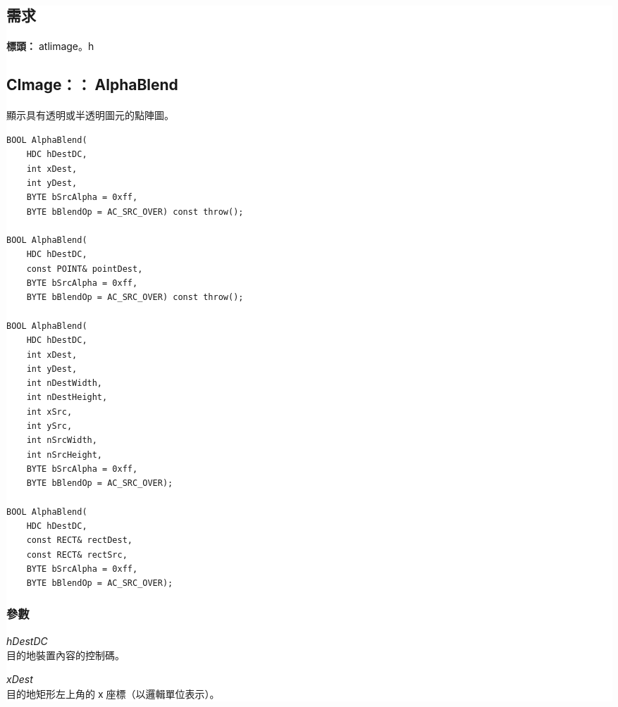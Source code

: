 ## <a name="requirements"></a>需求

**標頭：** atlimage。h

## <a name="cimagealphablend"></a><a name="alphablend"></a> CImage：： AlphaBlend

顯示具有透明或半透明圖元的點陣圖。

```
BOOL AlphaBlend(
    HDC hDestDC,
    int xDest,
    int yDest,
    BYTE bSrcAlpha = 0xff,
    BYTE bBlendOp = AC_SRC_OVER) const throw();

BOOL AlphaBlend(
    HDC hDestDC,
    const POINT& pointDest,
    BYTE bSrcAlpha = 0xff,
    BYTE bBlendOp = AC_SRC_OVER) const throw();

BOOL AlphaBlend(
    HDC hDestDC,
    int xDest,
    int yDest,
    int nDestWidth,
    int nDestHeight,
    int xSrc,
    int ySrc,
    int nSrcWidth,
    int nSrcHeight,
    BYTE bSrcAlpha = 0xff,
    BYTE bBlendOp = AC_SRC_OVER);

BOOL AlphaBlend(
    HDC hDestDC,
    const RECT& rectDest,
    const RECT& rectSrc,
    BYTE bSrcAlpha = 0xff,
    BYTE bBlendOp = AC_SRC_OVER);
```

### <a name="parameters"></a>參數

*hDestDC*<br/>
目的地裝置內容的控制碼。

*xDest*<br/>
目的地矩形左上角的 x 座標（以邏輯單位表示）。
